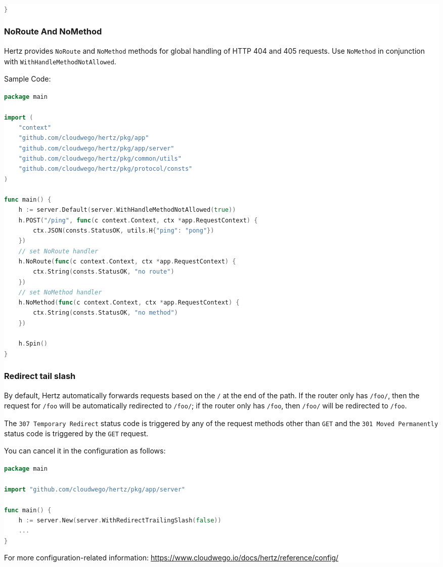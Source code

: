 ```go
}
```

### NoRoute And NoMethod

Hertz provides `NoRoute` and `NoMethod` methods for global handling of HTTP 404 and 405 requests. Use `NoMethod` in conjunction with `WithHandleMethodNotAllowed`.

Sample Code:

```go
package main

import (
	"context"
	"github.com/cloudwego/hertz/pkg/app"
	"github.com/cloudwego/hertz/pkg/app/server"
	"github.com/cloudwego/hertz/pkg/common/utils"
	"github.com/cloudwego/hertz/pkg/protocol/consts"
)

func main() {
	h := server.Default(server.WithHandleMethodNotAllowed(true))
	h.POST("/ping", func(c context.Context, ctx *app.RequestContext) {
		ctx.JSON(consts.StatusOK, utils.H{"ping": "pong"})
	})
	// set NoRoute handler
	h.NoRoute(func(c context.Context, ctx *app.RequestContext) {
		ctx.String(consts.StatusOK, "no route")
	})
	// set NoMethod handler
	h.NoMethod(func(c context.Context, ctx *app.RequestContext) {
		ctx.String(consts.StatusOK, "no method")
	})

	h.Spin()
}

```

### Redirect tail slash

By default, Hertz automatically forwards requests based on the `/` at the end of the path. If the router only has `/foo/`, then the request for `/foo` will be automatically redirected to `/foo/`; if the router only has `/foo`, then `/foo/` will be redirected to `/foo`.

The `307 Temporary Redirect` status code is triggered by any of the request methods other than `GET` and the `301 Moved Permanently` status code is triggered by the `GET` request.

You can cancel it in the configuration as follows:

````go
package main

import "github.com/cloudwego/hertz/pkg/app/server"

func main() {
    h := server.New(server.WithRedirectTrailingSlash(false))
	...
}
````

For more configuration-related information: https://www.cloudwego.io/docs/hertz/reference/config/
